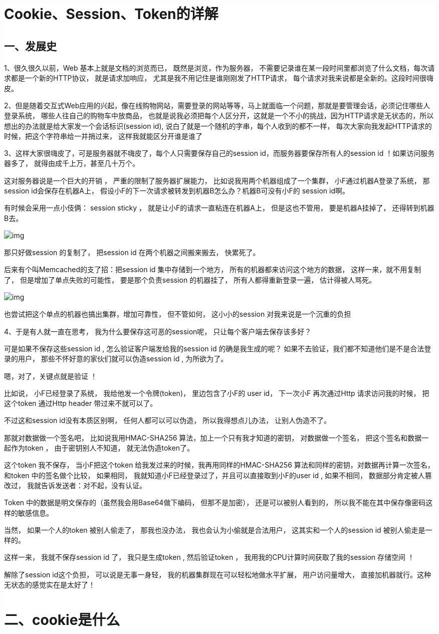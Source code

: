 # Cookie、Session、Token的详解

## 一、发展史

1、很久很久以前，Web 基本上就是文档的浏览而已， 既然是浏览，作为服务器， 不需要记录谁在某一段时间里都浏览了什么文档，每次请求都是一个新的HTTP协议， 就是请求加响应， 尤其是我不用记住是谁刚刚发了HTTP请求， 每个请求对我来说都是全新的。这段时间很嗨皮。

2、但是随着交互式Web应用的兴起，像在线购物网站，需要登录的网站等等，马上就面临一个问题，那就是要管理会话，必须记住哪些人登录系统， 哪些人往自己的购物车中放商品， 也就是说我必须把每个人区分开，这就是一个不小的挑战，因为HTTP请求是无状态的，所以想出的办法就是给大家发一个会话标识(session id), 说白了就是一个随机的字串，每个人收到的都不一样， 每次大家向我发起HTTP请求的时候，把这个字符串给一并捎过来， 这样我就能区分开谁是谁了

3、这样大家很嗨皮了，可是服务器就不嗨皮了，每个人只需要保存自己的session id，而服务器要保存所有人的session id ！如果访问服务器多了， 就得由成千上万，甚至几十万个。

这对服务器说是一个巨大的开销 ， 严重的限制了服务器扩展能力， 比如说我用两个机器组成了一个集群， 小F通过机器A登录了系统， 那session id会保存在机器A上， 假设小F的下一次请求被转发到机器B怎么办？机器B可没有小F的 session id啊。

有时候会采用一点小伎俩： session sticky ， 就是让小F的请求一直粘连在机器A上， 但是这也不管用， 要是机器A挂掉了， 还得转到机器B去。

![img](https://img-blog.csdnimg.cn/20190509111418335.jpg?x-oss-process=image/watermark,type_ZmFuZ3poZW5naGVpdGk,shadow_10,text_aHR0cHM6Ly9ibG9nLmNzZG4ubmV0L3dobDE5MDQxMg==,size_16,color_FFFFFF,t_70)

那只好做session 的复制了， 把session id 在两个机器之间搬来搬去， 快累死了。

后来有个叫Memcached的支了招：把session id 集中存储到一个地方， 所有的机器都来访问这个地方的数据， 这样一来，就不用复制了， 但是增加了单点失败的可能性， 要是那个负责session 的机器挂了， 所有人都得重新登录一遍， 估计得被人骂死。

![img](https://img-blog.csdnimg.cn/20190509111418335.jpg?x-oss-process=image/watermark,type_ZmFuZ3poZW5naGVpdGk,shadow_10,text_aHR0cHM6Ly9ibG9nLmNzZG4ubmV0L3dobDE5MDQxMg==,size_16,color_FFFFFF,t_70)

也尝试把这个单点的机器也搞出集群，增加可靠性， 但不管如何， 这小小的session 对我来说是一个沉重的负担

4、于是有人就一直在思考， 我为什么要保存这可恶的session呢， 只让每个客户端去保存该多好？

可是如果不保存这些session id , 怎么验证客户端发给我的session id 的确是我生成的呢？ 如果不去验证，我们都不知道他们是不是合法登录的用户， 那些不怀好意的家伙们就可以伪造session id , 为所欲为了。

嗯，对了，关键点就是验证 ！

比如说， 小F已经登录了系统， 我给他发一个令牌(token)， 里边包含了小F的 user id， 下一次小F 再次通过Http 请求访问我的时候， 把这个token 通过Http header 带过来不就可以了。

不过这和session id没有本质区别啊， 任何人都可以可以伪造， 所以我得想点儿办法， 让别人伪造不了。

那就对数据做一个签名吧， 比如说我用HMAC-SHA256 算法，加上一个只有我才知道的密钥， 对数据做一个签名， 把这个签名和数据一起作为token ， 由于密钥别人不知道， 就无法伪造token了。

这个token 我不保存， 当小F把这个token 给我发过来的时候，我再用同样的HMAC-SHA256 算法和同样的密钥，对数据再计算一次签名， 和token 中的签名做个比较， 如果相同， 我就知道小F已经登录过了，并且可以直接取到小F的user id , 如果不相同， 数据部分肯定被人篡改过， 我就告诉发送者：对不起，没有认证。

Token 中的数据是明文保存的（虽然我会用Base64做下编码， 但那不是加密）， 还是可以被别人看到的， 所以我不能在其中保存像密码这样的敏感信息。

当然， 如果一个人的token 被别人偷走了， 那我也没办法， 我也会认为小偷就是合法用户， 这其实和一个人的session id 被别人偷走是一样的。

这样一来， 我就不保存session id 了， 我只是生成token , 然后验证token ， 我用我的CPU计算时间获取了我的session 存储空间 ！

解除了session id这个负担， 可以说是无事一身轻， 我的机器集群现在可以轻松地做水平扩展， 用户访问量增大， 直接加机器就行。这种无状态的感觉实在是太好了！

# 二、cookie是什么
